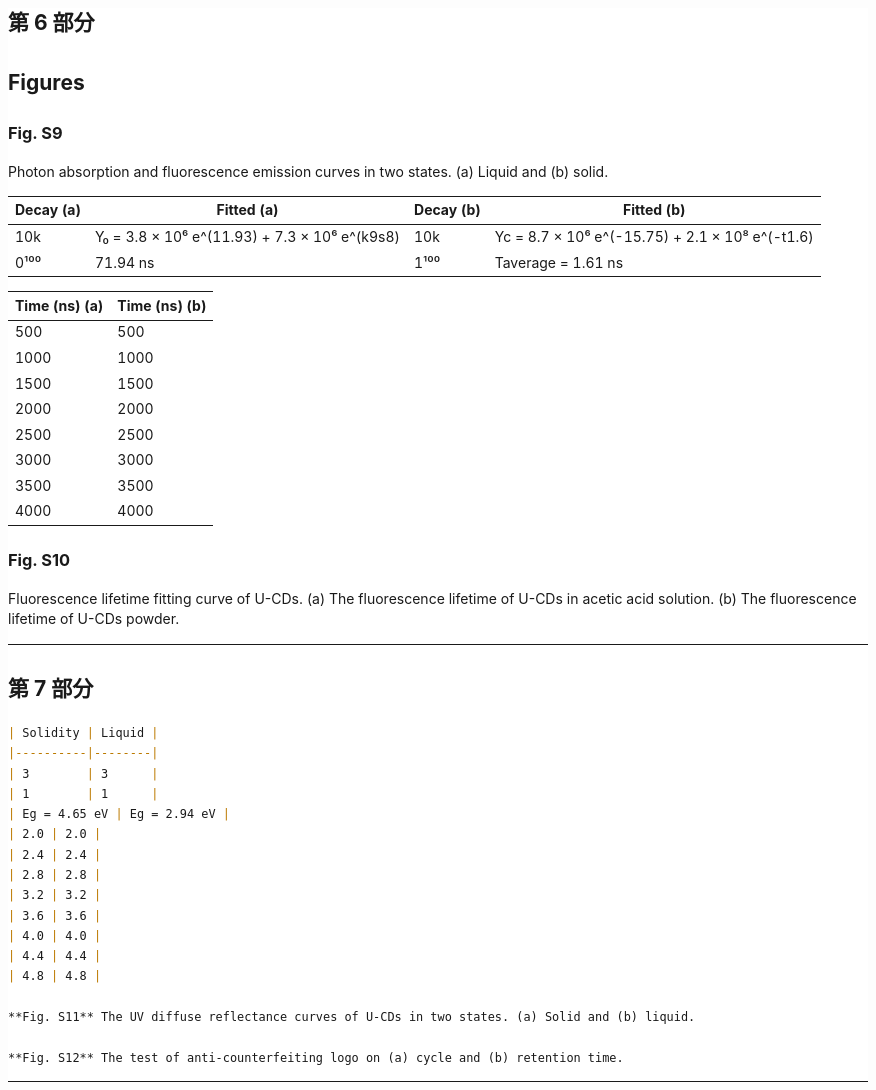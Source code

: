 ## 第 6 部分

## Figures

### Fig. S9
Photon absorption and fluorescence emission curves in two states. (a) Liquid and (b) solid.

| Decay (a) | Fitted (a) | Decay (b) | Fitted (b) |
|-----------|------------|-----------|------------|
| 10k       | Y₀ = 3.8 × 10⁶ e^(11.93) + 7.3 × 10⁶ e^(k9s8) | 10k       | Yc = 8.7 × 10⁶ e^(-15.75) + 2.1 × 10⁸ e^(-t1.6) |
| 0¹⁰⁰     | 71.94 ns  | 1¹⁰⁰     | Taverage = 1.61 ns |

| Time (ns) (a) | Time (ns) (b) |
|----------------|----------------|
| 500            | 500            |
| 1000           | 1000           |
| 1500           | 1500           |
| 2000           | 2000           |
| 2500           | 2500           |
| 3000           | 3000           |
| 3500           | 3500           |
| 4000           | 4000           |

### Fig. S10
Fluorescence lifetime fitting curve of U-CDs. (a) The fluorescence lifetime of U-CDs in acetic acid solution. (b) The fluorescence lifetime of U-CDs powder.

---

## 第 7 部分

```markdown
| Solidity | Liquid |
|----------|--------|
| 3        | 3      |
| 1        | 1      |
| Eg = 4.65 eV | Eg = 2.94 eV |
| 2.0 | 2.0 |
| 2.4 | 2.4 |
| 2.8 | 2.8 |
| 3.2 | 3.2 |
| 3.6 | 3.6 |
| 4.0 | 4.0 |
| 4.4 | 4.4 |
| 4.8 | 4.8 |

**Fig. S11** The UV diffuse reflectance curves of U-CDs in two states. (a) Solid and (b) liquid.

**Fig. S12** The test of anti-counterfeiting logo on (a) cycle and (b) retention time.
```

---